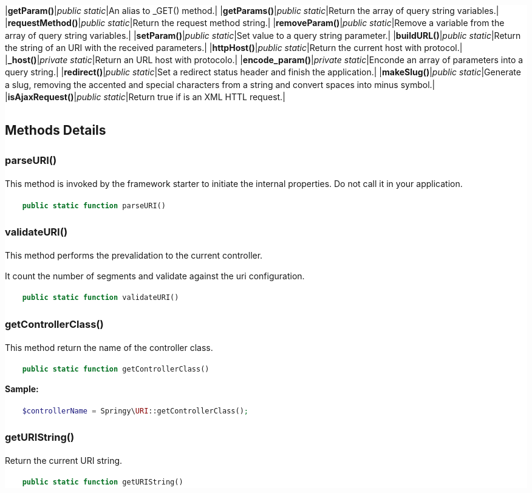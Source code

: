 |**getParam()**|*public static*|An alias to _GET() method.|
|**getParams()**|*public static*|Return the array of query string variables.|
|**requestMethod()**|*public static*|Return the request method string.|
|**removeParam()**|*public static*|Remove a variable from the array of query string variables.|
|**setParam()**|*public static*|Set value to a query string parameter.|
|**buildURL()**|*public static*|Return the string of an URI with the received parameters.|
|**httpHost()**|*public static*|Return the current host with protocol.|
|**_host()**|*private static*|Return an URL host with protocolo.|
|**encode_param()**|*private static*|Enconde an array of parameters into a query string.|
|**redirect()**|*public static*|Set a redirect status header and finish the application.|
|**makeSlug()**|*public static*|Generate a slug, removing the accented and special characters from a string and convert spaces into minus symbol.|
|**isAjaxRequest()**|*public static*|Return true if is an XML HTTL request.|

## Methods Details

### parseURI()
This method is invoked by the framework starter to initiate the internal properties. Do not call it in your application.
```php
    public static function parseURI()
```

### validateURI()
This method performs the prevalidation to the current controller.

It count the number of segments and validate against the uri configuration.
```php
    public static function validateURI()
```

### getControllerClass()
This method return the name of the controller class.
```php
    public static function getControllerClass()
```

**Sample:**
```php
    $controllerName = Springy\URI::getControllerClass();
```

### getURIString()
Return the current URI string.
```php
    public static function getURIString()
```
